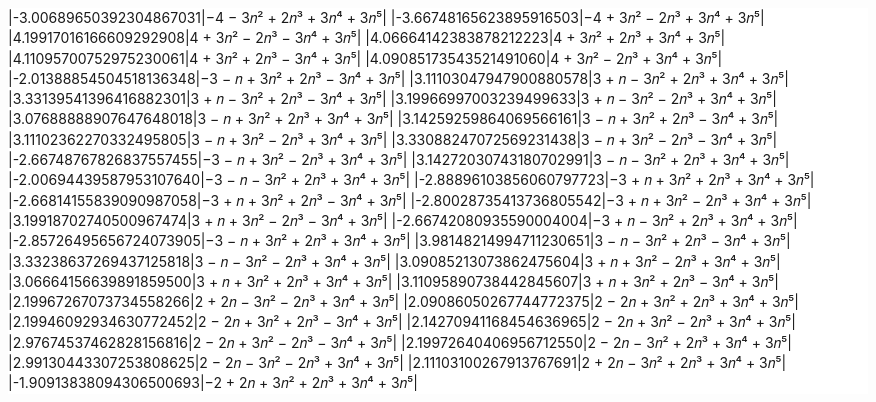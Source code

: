 |-3.00689650392304867031|−4 − 3𝑛² + 2𝑛³ + 3𝑛⁴ + 3𝑛⁵|
|-3.66748165623895916503|−4 + 3𝑛² − 2𝑛³ + 3𝑛⁴ + 3𝑛⁵|
|4.19917016166609292908|4 + 3𝑛² − 2𝑛³ − 3𝑛⁴ + 3𝑛⁵|
|4.06664142383878212223|4 + 3𝑛² + 2𝑛³ + 3𝑛⁴ + 3𝑛⁵|
|4.11095700752975230061|4 + 3𝑛² + 2𝑛³ − 3𝑛⁴ + 3𝑛⁵|
|4.09085173543521491060|4 + 3𝑛² − 2𝑛³ + 3𝑛⁴ + 3𝑛⁵|
|-2.01388854504518136348|−3 − 𝑛 + 3𝑛² + 2𝑛³ − 3𝑛⁴ + 3𝑛⁵|
|3.11103047947900880578|3 + 𝑛 − 3𝑛² + 2𝑛³ + 3𝑛⁴ + 3𝑛⁵|
|3.33139541396416882301|3 + 𝑛 − 3𝑛² + 2𝑛³ − 3𝑛⁴ + 3𝑛⁵|
|3.19966997003239499633|3 + 𝑛 − 3𝑛² − 2𝑛³ + 3𝑛⁴ + 3𝑛⁵|
|3.07688888907647648018|3 − 𝑛 + 3𝑛² + 2𝑛³ + 3𝑛⁴ + 3𝑛⁵|
|3.14259259864069566161|3 − 𝑛 + 3𝑛² + 2𝑛³ − 3𝑛⁴ + 3𝑛⁵|
|3.11102362270332495805|3 − 𝑛 + 3𝑛² − 2𝑛³ + 3𝑛⁴ + 3𝑛⁵|
|3.33088247072569231438|3 − 𝑛 + 3𝑛² − 2𝑛³ − 3𝑛⁴ + 3𝑛⁵|
|-2.66748767826837557455|−3 − 𝑛 + 3𝑛² − 2𝑛³ + 3𝑛⁴ + 3𝑛⁵|
|3.14272030743180702991|3 − 𝑛 − 3𝑛² + 2𝑛³ + 3𝑛⁴ + 3𝑛⁵|
|-2.00694439587953107640|−3 − 𝑛 − 3𝑛² + 2𝑛³ + 3𝑛⁴ + 3𝑛⁵|
|-2.88896103856060797723|−3 + 𝑛 + 3𝑛² + 2𝑛³ + 3𝑛⁴ + 3𝑛⁵|
|-2.66814155839090987058|−3 + 𝑛 + 3𝑛² + 2𝑛³ − 3𝑛⁴ + 3𝑛⁵|
|-2.80028735413736805542|−3 + 𝑛 + 3𝑛² − 2𝑛³ + 3𝑛⁴ + 3𝑛⁵|
|3.19918702740500967474|3 + 𝑛 + 3𝑛² − 2𝑛³ − 3𝑛⁴ + 3𝑛⁵|
|-2.66742080935590004004|−3 + 𝑛 − 3𝑛² + 2𝑛³ + 3𝑛⁴ + 3𝑛⁵|
|-2.85726495656724073905|−3 − 𝑛 + 3𝑛² + 2𝑛³ + 3𝑛⁴ + 3𝑛⁵|
|3.98148214994711230651|3 − 𝑛 − 3𝑛² + 2𝑛³ − 3𝑛⁴ + 3𝑛⁵|
|3.33238637269437125818|3 − 𝑛 − 3𝑛² − 2𝑛³ + 3𝑛⁴ + 3𝑛⁵|
|3.09085213073862475604|3 + 𝑛 + 3𝑛² − 2𝑛³ + 3𝑛⁴ + 3𝑛⁵|
|3.06664156639891859500|3 + 𝑛 + 3𝑛² + 2𝑛³ + 3𝑛⁴ + 3𝑛⁵|
|3.11095890738442845607|3 + 𝑛 + 3𝑛² + 2𝑛³ − 3𝑛⁴ + 3𝑛⁵|
|2.19967267073734558266|2 + 2𝑛 − 3𝑛² − 2𝑛³ + 3𝑛⁴ + 3𝑛⁵|
|2.09086050267744772375|2 − 2𝑛 + 3𝑛² + 2𝑛³ + 3𝑛⁴ + 3𝑛⁵|
|2.19946092934630772452|2 − 2𝑛 + 3𝑛² + 2𝑛³ − 3𝑛⁴ + 3𝑛⁵|
|2.14270941168454636965|2 − 2𝑛 + 3𝑛² − 2𝑛³ + 3𝑛⁴ + 3𝑛⁵|
|2.97674537462828156816|2 − 2𝑛 + 3𝑛² − 2𝑛³ − 3𝑛⁴ + 3𝑛⁵|
|2.19972640406956712550|2 − 2𝑛 − 3𝑛² + 2𝑛³ + 3𝑛⁴ + 3𝑛⁵|
|2.99130443307253808625|2 − 2𝑛 − 3𝑛² − 2𝑛³ + 3𝑛⁴ + 3𝑛⁵|
|2.11103100267913767691|2 + 2𝑛 − 3𝑛² + 2𝑛³ + 3𝑛⁴ + 3𝑛⁵|
|-1.90913838094306500693|−2 + 2𝑛 + 3𝑛² + 2𝑛³ + 3𝑛⁴ + 3𝑛⁵|